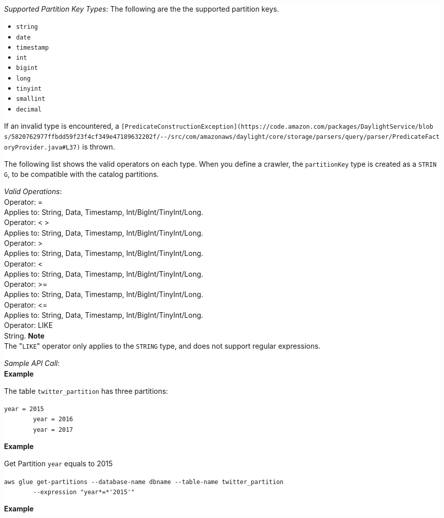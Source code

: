  *Supported Partition Key Types*: The following are the the supported partition keys\.
  + `string`
  + `date`
  + `timestamp`
  + `int`
  + `bigint`
  + `long`
  + `tinyint`
  + `smallint`
  + `decimal`

  If an invalid type is encountered, a `[PredicateConstructionException](https://code.amazon.com/packages/DaylightService/blobs/5820762977ffbdd59f23f4cf349e47189632202f/--/src/com/amazonaws/daylight/core/storage/parsers/query/parser/PredicateFactoryProvider.java#L37)` is thrown\. 

  The following list shows the valid operators on each type\. When you define a crawler, the `partitionKey` type is created as a `STRING`, to be compatible with the catalog partitions\. 

  *Valid Operations*:   
Operator: =  
Applies to: String, Data, Timestamp, Int/BigInt/TinyInt/Long\.  
Operator: < >  
Applies to: String, Data, Timestamp, Int/BigInt/TinyInt/Long\.  
Operator: >  
Applies to: String, Data, Timestamp, Int/BigInt/TinyInt/Long\.  
Operator: <  
Applies to: String, Data, Timestamp, Int/BigInt/TinyInt/Long\.  
Operator: >=  
Applies to: String, Data, Timestamp, Int/BigInt/TinyInt/Long\.  
Operator: <=  
Applies to: String, Data, Timestamp, Int/BigInt/TinyInt/Long\.  
Operator: LIKE  
String\.
**Note**  
The "`LIKE`" operator only applies to the `STRING` type, and does not support regular expressions\.

  *Sample API Call*:   
**Example**  

  The table `twitter_partition` has three partitions:

  ```
  year = 2015
          year = 2016
          year = 2017
  ```  
**Example**  

  Get Partition `year` equals to 2015

  ```
  aws glue get-partitions --database-name dbname --table-name twitter_partition 
          --expression "year*=*'2015'"
  ```  
**Example**  

